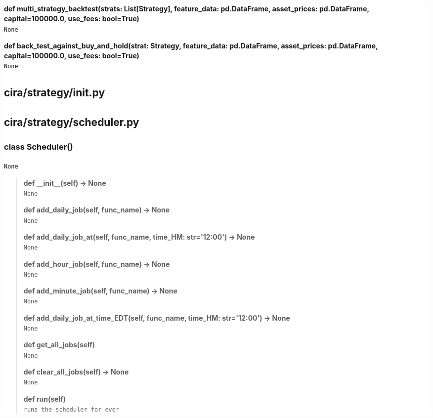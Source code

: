 **def multi_strategy_backtest(strats: List[Strategy], feature_data: pd.DataFrame, asset_prices: pd.DataFrame, capital=100000.0, use_fees: bool=True)** \
`None` 

**def back_test_against_buy_and_hold(strat: Strategy, feature_data: pd.DataFrame, asset_prices: pd.DataFrame, capital=100000.0, use_fees: bool=True)** \
`None` 


## cira/strategy/__init__.py

## cira/strategy/scheduler.py
### class Scheduler()
`None` 

> **def \_\_init\_\_(self) -> None** \
> `None` 
>
> **def add_daily_job(self, func_name) -> None** \
> `None` 
>
> **def add_daily_job_at(self, func_name, time_HM: str='12:00') -> None** \
> `None` 
>
> **def add_hour_job(self, func_name) -> None** \
> `None` 
>
> **def add_minute_job(self, func_name) -> None** \
> `None` 
>
> **def add_daily_job_at_time_EDT(self, func_name, time_HM: str='12:00') -> None** \
> `None` 
>
> **def get_all_jobs(self)** \
> `None` 
>
> **def clear_all_jobs(self) -> None** \
> `None` 
>
> **def run(self)** \
> `runs the scheduler for ever` 
>

